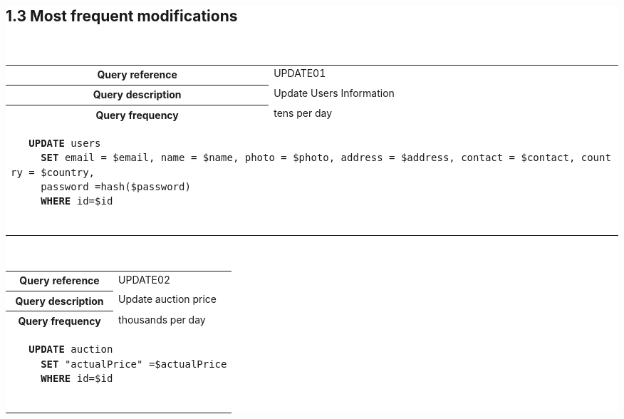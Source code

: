    ## 1.3 Most frequent modifications

<table>
    <tr>
    <th>Query reference</th>
    <td>UPDATE01</td>
  </tr>
  <tr>
    <th>Query description</th>
    <td> Update Users Information</td>
  </tr>
  <tr>
    <th> Query frequency</th>
    <td>tens per day</td>
  </tr>
    <tr>
    <td colspan="2">
       <pre>
   <b>UPDATE</b> users 
     <b>SET</b> email = $email, name = $name, photo = $photo, address = $address, contact = $contact, country = $country, 
     password =hash($password)
     <b>WHERE</b> id=$id
        </pre>
    </td>
  </tr>
</table>

<table>
    <tr>
    <th>Query reference</th>
    <td>UPDATE02</td>
  </tr>
  <tr>
    <th>Query description</th>
    <td>Update auction price</td>
  </tr>
  <tr>
    <th> Query frequency</th>
    <td>thousands per day</td>
  </tr>
    <tr>
    <td colspan="2">
       <pre>
   <b>UPDATE</b> auction 
     <b>SET</b> "actualPrice" =$actualPrice
     <b>WHERE</b> id=$id
        </pre>
    </td>
  </tr>
</table>
